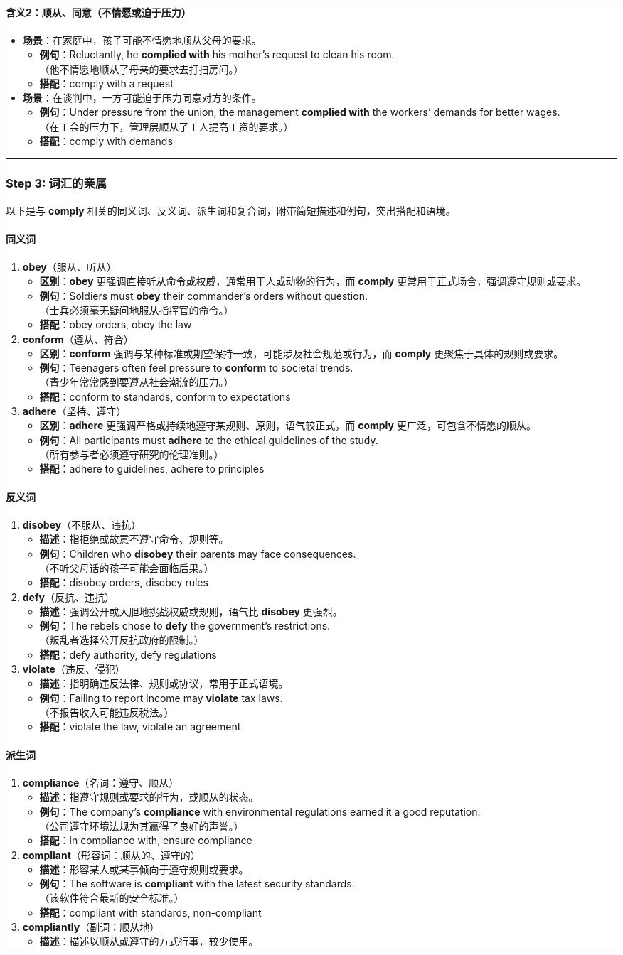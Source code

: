 #### 含义2：顺从、同意（不情愿或迫于压力）
- **场景**：在家庭中，孩子可能不情愿地顺从父母的要求。
  - **例句**：Reluctantly, he **complied with** his mother’s request to clean his room.  
    （他不情愿地顺从了母亲的要求去打扫房间。）
  - **搭配**：comply with a request
- **场景**：在谈判中，一方可能迫于压力同意对方的条件。
  - **例句**：Under pressure from the union, the management **complied with** the workers’ demands for better wages.  
    （在工会的压力下，管理层顺从了工人提高工资的要求。）
  - **搭配**：comply with demands

---

### Step 3: 词汇的亲属

以下是与 **comply** 相关的同义词、反义词、派生词和复合词，附带简短描述和例句，突出搭配和语境。

#### 同义词
1. **obey**（服从、听从）
   - **区别**：**obey** 更强调直接听从命令或权威，通常用于人或动物的行为，而 **comply** 更常用于正式场合，强调遵守规则或要求。
   - **例句**：Soldiers must **obey** their commander’s orders without question.  
     （士兵必须毫无疑问地服从指挥官的命令。）
   - **搭配**：obey orders, obey the law
2. **conform**（遵从、符合）
   - **区别**：**conform** 强调与某种标准或期望保持一致，可能涉及社会规范或行为，而 **comply** 更聚焦于具体的规则或要求。
   - **例句**：Teenagers often feel pressure to **conform** to societal trends.  
     （青少年常常感到要遵从社会潮流的压力。）
   - **搭配**：conform to standards, conform to expectations
3. **adhere**（坚持、遵守）
   - **区别**：**adhere** 更强调严格或持续地遵守某规则、原则，语气较正式，而 **comply** 更广泛，可包含不情愿的顺从。
   - **例句**：All participants must **adhere** to the ethical guidelines of the study.  
     （所有参与者必须遵守研究的伦理准则。）
   - **搭配**：adhere to guidelines, adhere to principles

#### 反义词
1. **disobey**（不服从、违抗）
   - **描述**：指拒绝或故意不遵守命令、规则等。
   - **例句**：Children who **disobey** their parents may face consequences.  
     （不听父母话的孩子可能会面临后果。）
   - **搭配**：disobey orders, disobey rules
2. **defy**（反抗、违抗）
   - **描述**：强调公开或大胆地挑战权威或规则，语气比 **disobey** 更强烈。
   - **例句**：The rebels chose to **defy** the government’s restrictions.  
     （叛乱者选择公开反抗政府的限制。）
   - **搭配**：defy authority, defy regulations
3. **violate**（违反、侵犯）
   - **描述**：指明确违反法律、规则或协议，常用于正式语境。
   - **例句**：Failing to report income may **violate** tax laws.  
     （不报告收入可能违反税法。）
   - **搭配**：violate the law, violate an agreement

#### 派生词
1. **compliance**（名词：遵守、顺从）
   - **描述**：指遵守规则或要求的行为，或顺从的状态。
   - **例句**：The company’s **compliance** with environmental regulations earned it a good reputation.  
     （公司遵守环境法规为其赢得了良好的声誉。）
   - **搭配**：in compliance with, ensure compliance
2. **compliant**（形容词：顺从的、遵守的）
   - **描述**：形容某人或某事倾向于遵守规则或要求。
   - **例句**：The software is **compliant** with the latest security standards.  
     （该软件符合最新的安全标准。）
   - **搭配**：compliant with standards, non-compliant
3. **compliantly**（副词：顺从地）
   - **描述**：描述以顺从或遵守的方式行事，较少使用。